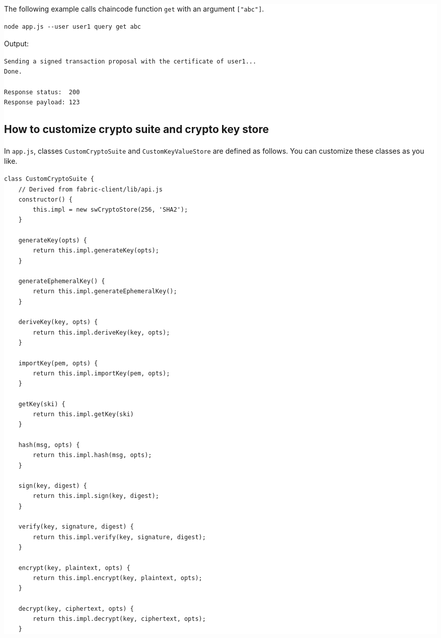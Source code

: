 The following example calls chaincode function `get` with an argument `["abc"]`.
```
node app.js --user user1 query get abc
```
Output:
```
Sending a signed transaction proposal with the certificate of user1...
Done.

Response status:  200
Response payload: 123
```

## How to customize crypto suite and crypto key store

In `app.js`, classes `CustomCryptoSuite` and `CustomKeyValueStore` are defined as follows.
You can customize these classes as you like.

```
class CustomCryptoSuite {
    // Derived from fabric-client/lib/api.js
    constructor() {
        this.impl = new swCryptoStore(256, 'SHA2');
    }

    generateKey(opts) {
        return this.impl.generateKey(opts);
    }

    generateEphemeralKey() {
        return this.impl.generateEphemeralKey();
    }

    deriveKey(key, opts) {
        return this.impl.deriveKey(key, opts);
    }

    importKey(pem, opts) {
        return this.impl.importKey(pem, opts);
    }

    getKey(ski) {
        return this.impl.getKey(ski)
    }

    hash(msg, opts) {
        return this.impl.hash(msg, opts);
    }

    sign(key, digest) {
        return this.impl.sign(key, digest);
    }

    verify(key, signature, digest) {
        return this.impl.verify(key, signature, digest);
    }

    encrypt(key, plaintext, opts) {
        return this.impl.encrypt(key, plaintext, opts);
    }

    decrypt(key, ciphertext, opts) {
        return this.impl.decrypt(key, ciphertext, opts);
    }

```